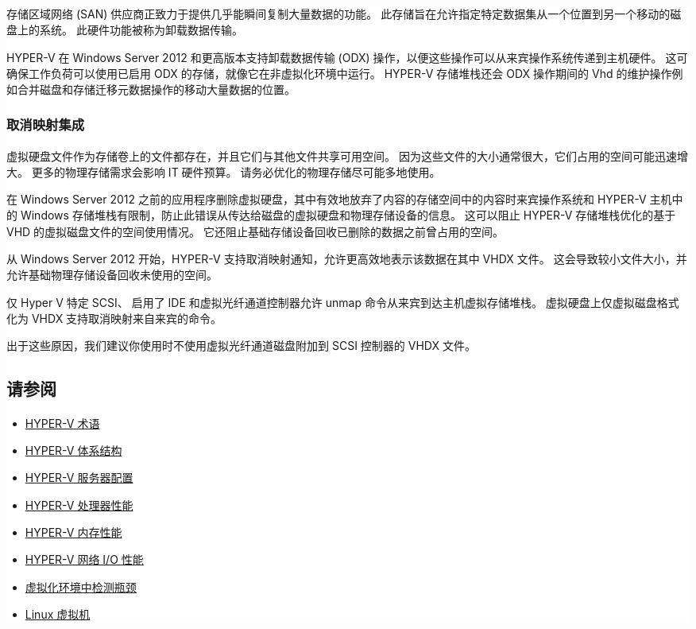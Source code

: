 存储区域网络 (SAN) 供应商正致力于提供几乎能瞬间复制大量数据的功能。 此存储旨在允许指定特定数据集从一个位置到另一个移动的磁盘上的系统。 此硬件功能被称为卸载数据传输。

HYPER-V 在 Windows Server 2012 和更高版本支持卸载数据传输 (ODX) 操作，以便这些操作可以从来宾操作系统传递到主机硬件。 这可确保工作负荷可以使用已启用 ODX 的存储，就像它在非虚拟化环境中运行。 HYPER-V 存储堆栈还会 ODX 操作期间的 Vhd 的维护操作例如合并磁盘和存储迁移元数据操作的移动大量数据的位置。

### <a name="unmap-integration"></a>取消映射集成

虚拟硬盘文件作为存储卷上的文件都存在，并且它们与其他文件共享可用空间。 因为这些文件的大小通常很大，它们占用的空间可能迅速增大。 更多的物理存储需求会影响 IT 硬件预算。 请务必优化的物理存储尽可能多地使用。

在 Windows Server 2012 之前的应用程序删除虚拟硬盘，其中有效地放弃了内容的存储空间中的内容时来宾操作系统和 HYPER-V 主机中的 Windows 存储堆栈有限制，防止此错误从传达给磁盘的虚拟硬盘和物理存储设备的信息。 这可以阻止 HYPER-V 存储堆栈优化的基于 VHD 的虚拟磁盘文件的空间使用情况。 它还阻止基础存储设备回收已删除的数据之前曾占用的空间。

从 Windows Server 2012 开始，HYPER-V 支持取消映射通知，允许更高效地表示该数据在其中 VHDX 文件。 这会导致较小文件大小，并允许基础物理存储设备回收未使用的空间。

仅 Hyper V 特定 SCSI、 启用了 IDE 和虚拟光纤通道控制器允许 unmap 命令从来宾到达主机虚拟存储堆栈。 虚拟硬盘上仅虚拟磁盘格式化为 VHDX 支持取消映射来自来宾的命令。

出于这些原因，我们建议你使用时不使用虚拟光纤通道磁盘附加到 SCSI 控制器的 VHDX 文件。

## <a name="see-also"></a>请参阅

-   [HYPER-V 术语](terminology.md)

-   [HYPER-V 体系结构](architecture.md)

-   [HYPER-V 服务器配置](configuration.md)

-   [HYPER-V 处理器性能](processor-performance.md)

-   [HYPER-V 内存性能](memory-performance.md)

-   [HYPER-V 网络 I/O 性能](network-io-performance.md)

-   [虚拟化环境中检测瓶颈](detecting-virtualized-environment-bottlenecks.md)

-   [Linux 虚拟机](linux-virtual-machine-considerations.md)
